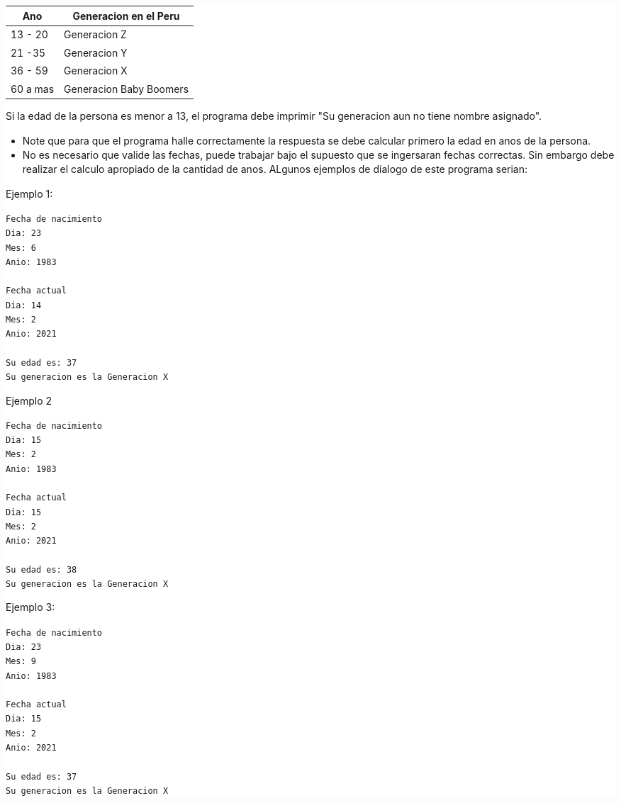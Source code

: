 | Ano      | Generacion en el Peru   |
|----------|-------------------------|
| 13 - 20  | Generacion Z            |
| 21 -35   | Generacion Y            |
| 36 - 59  | Generacion X            |
| 60 a mas | Generacion Baby Boomers |

Si la edad de la persona es menor a 13, el programa debe imprimir "Su generacion aun no tiene nombre asignado".
- Note que para que el programa halle correctamente la respuesta se debe calcular primero la edad en anos de la persona.
- No es necesario que valide las fechas, puede trabajar bajo el supuesto que se ingersaran fechas correctas. Sin embargo debe realizar el calculo apropiado de la cantidad de anos.
ALgunos ejemplos de dialogo de este programa serian:

Ejemplo 1:
```
Fecha de nacimiento
Dia: 23
Mes: 6
Anio: 1983

Fecha actual
Dia: 14
Mes: 2
Anio: 2021

Su edad es: 37
Su generacion es la Generacion X
```

Ejemplo 2
```
Fecha de nacimiento
Dia: 15
Mes: 2
Anio: 1983

Fecha actual
Dia: 15
Mes: 2
Anio: 2021

Su edad es: 38
Su generacion es la Generacion X
```

Ejemplo 3:
```
Fecha de nacimiento
Dia: 23
Mes: 9
Anio: 1983

Fecha actual
Dia: 15
Mes: 2
Anio: 2021

Su edad es: 37
Su generacion es la Generacion X
```
